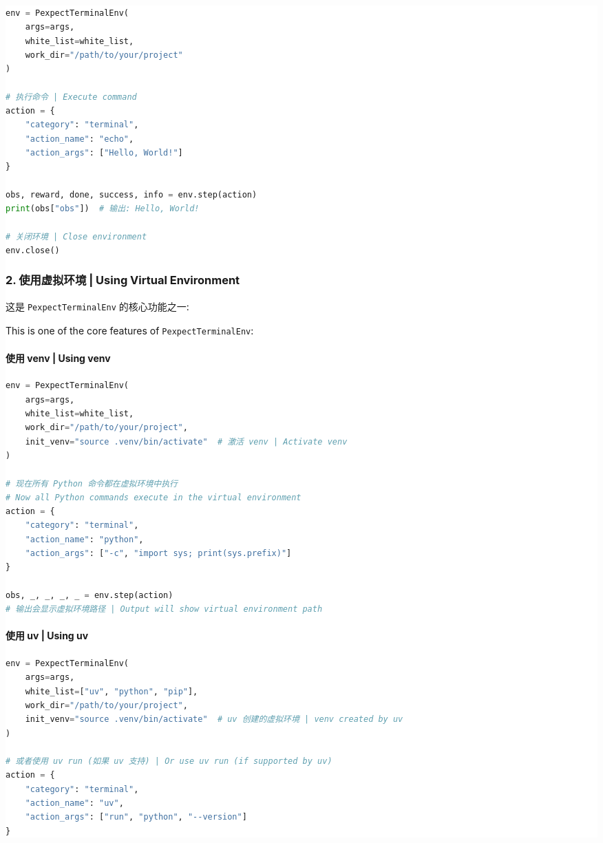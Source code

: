 ```python
env = PexpectTerminalEnv(
    args=args,
    white_list=white_list,
    work_dir="/path/to/your/project"
)

# 执行命令 | Execute command
action = {
    "category": "terminal",
    "action_name": "echo",
    "action_args": ["Hello, World!"]
}

obs, reward, done, success, info = env.step(action)
print(obs["obs"])  # 输出: Hello, World!

# 关闭环境 | Close environment
env.close()
```

### 2. 使用虚拟环境 | Using Virtual Environment

这是 `PexpectTerminalEnv` 的核心功能之一:

This is one of the core features of `PexpectTerminalEnv`:

#### 使用 venv | Using venv

```python
env = PexpectTerminalEnv(
    args=args,
    white_list=white_list,
    work_dir="/path/to/your/project",
    init_venv="source .venv/bin/activate"  # 激活 venv | Activate venv
)

# 现在所有 Python 命令都在虚拟环境中执行
# Now all Python commands execute in the virtual environment
action = {
    "category": "terminal",
    "action_name": "python",
    "action_args": ["-c", "import sys; print(sys.prefix)"]
}

obs, _, _, _, _ = env.step(action)
# 输出会显示虚拟环境路径 | Output will show virtual environment path
```

#### 使用 uv | Using uv

```python
env = PexpectTerminalEnv(
    args=args,
    white_list=["uv", "python", "pip"],
    work_dir="/path/to/your/project",
    init_venv="source .venv/bin/activate"  # uv 创建的虚拟环境 | venv created by uv
)

# 或者使用 uv run (如果 uv 支持) | Or use uv run (if supported by uv)
action = {
    "category": "terminal",
    "action_name": "uv",
    "action_args": ["run", "python", "--version"]
}
```
